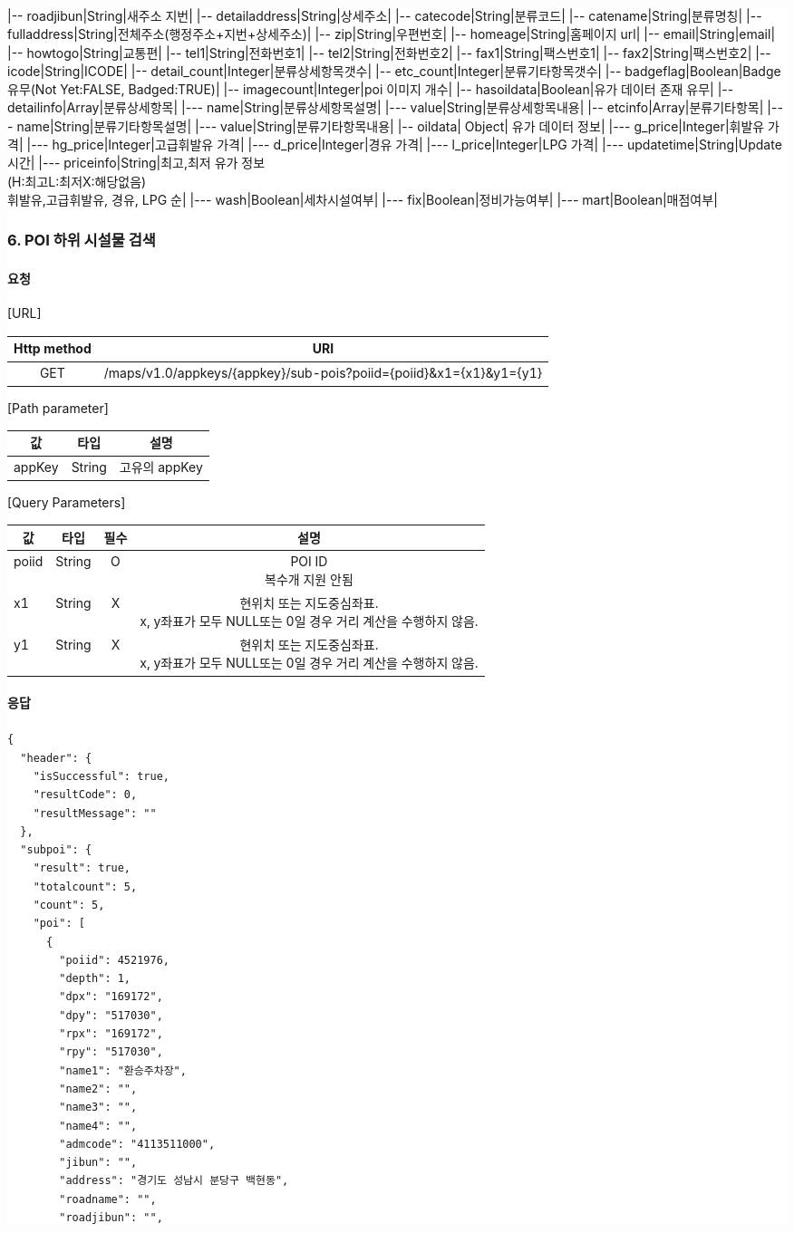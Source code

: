 |-- roadjibun|String|새주소 지번|
|-- detailaddress|String|상세주소|
|-- catecode|String|분류코드|
|-- catename|String|분류명칭|
|-- fulladdress|String|전체주소(행정주소+지번+상세주소)|
|-- zip|String|우편번호|
|-- homeage|String|홈페이지 url|
|-- email|String|email|
|-- howtogo|String|교통편|
|-- tel1|String|전화번호1|
|-- tel2|String|전화번호2|
|-- fax1|String|팩스번호1|
|-- fax2|String|팩스번호2|
|-- icode|String|ICODE|
|-- detail_count|Integer|분류상세항목갯수|
|-- etc_count|Integer|분류기타항목갯수|
|-- badgeflag|Boolean|Badge 유무(Not Yet:FALSE, Badged:TRUE)|
|-- imagecount|Integer|poi 이미지 개수|
|-- hasoildata|Boolean|유가 데이터 존재 유무|
|-- detailinfo|Array|분류상세항목|
|--- name|String|분류상세항목설명|
|--- value|String|분류상세항목내용|
|-- etcinfo|Array|분류기타항목|
|--- name|String|분류기타항목설명|
|--- value|String|분류기타항목내용|
|-- oildata| Object| 유가 데이터 정보|
|--- g_price|Integer|휘발유 가격|
|--- hg_price|Integer|고급휘발유 가격|
|--- d_price|Integer|경유 가격|
|--- l_price|Integer|LPG 가격|
|--- updatetime|String|Update 시간|
|--- priceinfo|String|최고,최저 유가 정보<br>(H:최고L:최저X:해당없음)<br>휘발유,고급휘발유, 경유, LPG 순|
|--- wash|Boolean|세차시설여부|
|--- fix|Boolean|정비가능여부|
|--- mart|Boolean|매점여부|




### 6. POI 하위 시설물 검색

#### 요청

[URL]

|Http method|	URI|
|:---:|:---:|
|GET|	/maps/v1.0/appkeys/{appkey}/sub-pois?poiid={poiid}&x1={x1}&y1={y1}|

[Path parameter]

|값|	타입|	설명|
|:---:|:---:|:---:|
|appKey|	String|	고유의 appKey |

[Query Parameters]

|값|	타입|	필수|	설명|
|---|:---:|:---:|:---:|
|​poiid|	String|	O| POI ID<br>복수개 지원 안됨 |
|​x1|	String|	X| 현위치 또는 지도중심좌표. <br>x, y좌표가 모두 NULL또는 0일 경우 거리 계산을 수행하지 않음. |
|​y1|	String|	X| 현위치 또는 지도중심좌표. <br>x, y좌표가 모두 NULL또는 0일 경우 거리 계산을 수행하지 않음. |

#### 응답

```
{
  "header": {
    "isSuccessful": true,
    "resultCode": 0,
    "resultMessage": ""
  },
  "subpoi": {
    "result": true,
    "totalcount": 5,
    "count": 5,
    "poi": [
      {
        "poiid": 4521976,
        "depth": 1,
        "dpx": "169172",
        "dpy": "517030",
        "rpx": "169172",
        "rpy": "517030",
        "name1": "환승주차장",
        "name2": "",
        "name3": "",
        "name4": "",
        "admcode": "4113511000",
        "jibun": "",
        "address": "경기도 성남시 분당구 백현동",
        "roadname": "",
        "roadjibun": "",
```